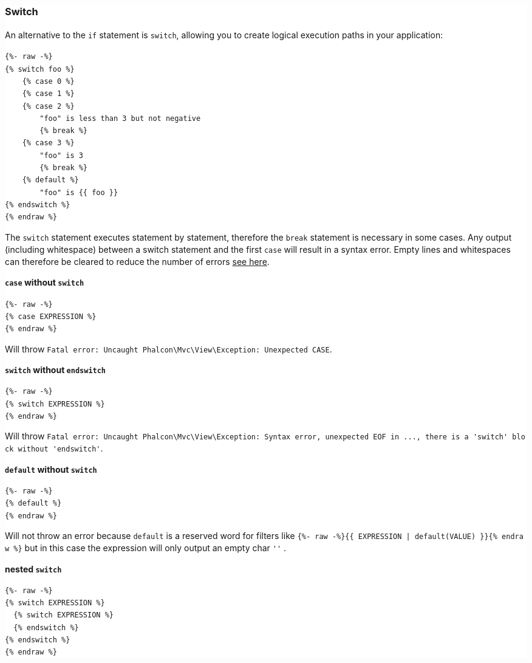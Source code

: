 ### Switch
An alternative to the `if` statement is `switch`, allowing you to create logical execution paths in your application:

```twig
{%- raw -%}
{% switch foo %}
    {% case 0 %}
    {% case 1 %}
    {% case 2 %}
        "foo" is less than 3 but not negative
        {% break %}
    {% case 3 %}
        "foo" is 3
        {% break %}
    {% default %}
        "foo" is {{ foo }}
{% endswitch %}
{% endraw %}
```

The `switch` statement executes statement by statement, therefore the `break` statement is necessary in some cases. Any output (including whitespace) between a switch statement and the first `case` will result in a syntax error. Empty lines and whitespaces can therefore be cleared to reduce the number of errors [see here][control_structures].

**`case` without `switch`**
```twig
{%- raw -%}
{% case EXPRESSION %}
{% endraw %}
```

Will throw `Fatal error: Uncaught Phalcon\Mvc\View\Exception: Unexpected CASE`.

**`switch` without `endswitch`**
```twig
{%- raw -%}
{% switch EXPRESSION %}
{% endraw %}
```

Will throw `Fatal error: Uncaught Phalcon\Mvc\View\Exception: Syntax error, unexpected EOF in ..., there is a 'switch' block without 'endswitch'`.

**`default` without `switch`**
```twig
{%- raw -%}
{% default %}
{% endraw %}
```
Will not throw an error because `default` is a reserved word for filters like `{%- raw -%}{{ EXPRESSION | default(VALUE) }}{% endraw %}` but in this case the expression will only output an empty char `''` .

**nested `switch`**
```twig
{%- raw -%}
{% switch EXPRESSION %}
  {% switch EXPRESSION %}
  {% endswitch %}
{% endswitch %}
{% endraw %}
```


[abs]: https://php.net/manual/en/function.abs.php
[addslashes]: https://php.net/manual/en/function.addslashes.php
[angular]: https://angular.io
[armin]: https://github.com/mitsuhiko
[array_keys]: https://php.net/manual/en/function.array-keys
[asort]: https://php.net/manual/en/function.asort.php
[count]: https://www.php.net/manual/en/function.count.php
[escaper]: html-escaper
[jinja]: https://github.com/pallets/jinja
[join]: https://php.net/manual/en/function.join.php
[json]: https://php.net/manual/en/function.json-encode.php
[lcfirst]: https://php.net/manual/en/function.lcfirst.php
[ltrim]: https://php.net/manual/en/function.ltrim.php
[nl2br]: https://php.net/manual/en/function.nl2br.php
[rtrim]: https://php.net/manual/en/function.rtrim.php
[sprintf]: https://php.net/manual/en/function.sprintf.php
[stripslashes]: https://php.net/manual/en/function.stripslashes.php
[striptags]: https://php.net/manual/en/function.strip-tags.php
[trim]: https://php.net/manual/en/function.trim.php
[ucwords]: https://php.net/manual/en/function.ucwords.php
[strtoupper]: https://www.php.net/manual/en/function.strtoupper.php
[urlencode]: https://php.net/manual/en/function.urlencode.php
[vue]: https://vuejs.org
[vokuro]: tutorial-vokuro
[control_structures]: https://php.net/control-structures.alternative-syntax
[recursivedirectoryiterator]: https://www.php.net/manual/en/class.recursivedirectoryiterator.php
[recursiveiteratoriterator]: https://www.php.net/manual/en/class.recursiveiteratoriterator.php
[unlink]: https://www.php.net/manual/en/function.unlink.php
[mvc-view-engine-volt-compiler]: api/phalcon_mvc#mvc-view-engine-volt-compiler
[mvc-view-engine-volt-exception]: api/phalcon_mvc#mvc-view-engine-volt-exception
